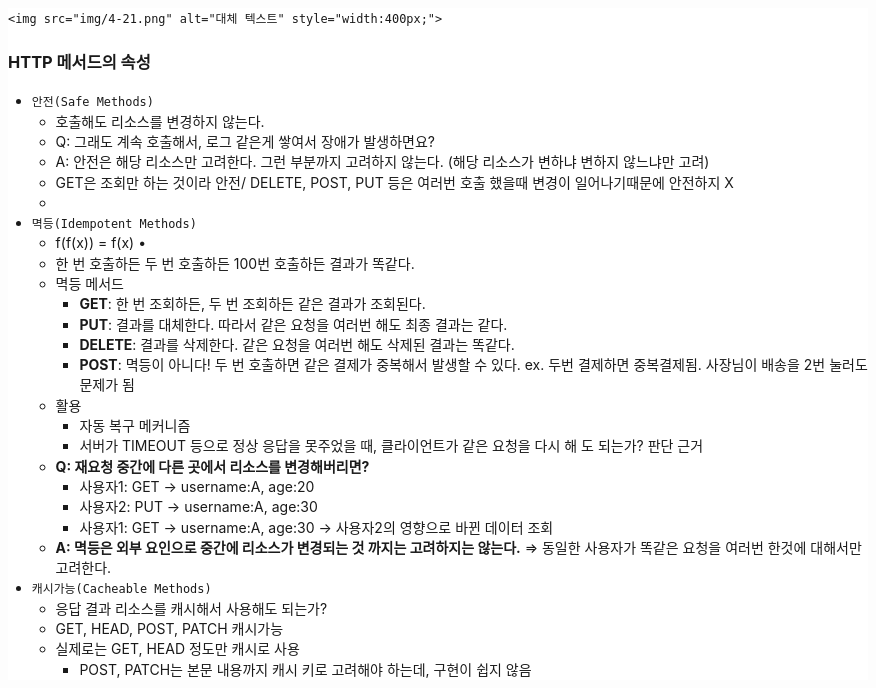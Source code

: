     <img src="img/4-21.png" alt="대체 텍스트" style="width:400px;">

### **HTTP 메서드의 속성**

- `안전(Safe Methods)`
  - 호출해도 리소스를 변경하지 않는다.
  - Q: 그래도 계속 호출해서, 로그 같은게 쌓여서 장애가 발생하면요?
  - A: 안전은 해당 리소스만 고려한다. 그런 부분까지 고려하지 않는다. (해당 리소스가 변하냐 변하지 않느냐만 고려)
  - GET은 조회만 하는 것이라 안전/ DELETE, POST, PUT 등은 여러번 호출 했을때 변경이 일어나기때문에 안전하지 X
  -
- `멱등(Idempotent Methods)`
  - f(f(x)) = f(x) •
  - 한 번 호출하든 두 번 호출하든 100번 호출하든 결과가 똑같다.
  - 멱등 메서드
    - **GET**: 한 번 조회하든, 두 번 조회하든 같은 결과가 조회된다.
    - **PUT**: 결과를 대체한다. 따라서 같은 요청을 여러번 해도 최종 결과는 같다.
    - **DELETE**: 결과를 삭제한다. 같은 요청을 여러번 해도 삭제된 결과는 똑같다.
    - **POST**: 멱등이 아니다! 두 번 호출하면 같은 결제가 중복해서 발생할 수 있다.
      ex. 두번 결제하면 중복결제됨. 사장님이 배송을 2번 눌러도 문제가 됨
  - 활용
    - 자동 복구 메커니즘
    - 서버가 TIMEOUT 등으로 정상 응답을 못주었을 때, 클라이언트가 같은 요청을 다시 해
      도 되는가? 판단 근거
  - **Q: 재요청 중간에 다른 곳에서 리소스를 변경해버리면?**
    - 사용자1: GET -> username:A, age:20
    - 사용자2: PUT -> username:A, age:30
    - 사용자1: GET -> username:A, age:30 -> 사용자2의 영향으로 바뀐 데이터 조회
  - **A: 멱등은 외부 요인으로 중간에 리소스가 변경되는 것 까지는 고려하지는 않는다.**
    ⇒ 동일한 사용자가 똑같은 요청을 여러번 한것에 대해서만 고려한다.
- `캐시가능(Cacheable Methods)`
  - 응답 결과 리소스를 캐시해서 사용해도 되는가?
  - GET, HEAD, POST, PATCH 캐시가능
  - 실제로는 GET, HEAD 정도만 캐시로 사용
    - POST, PATCH는 본문 내용까지 캐시 키로 고려해야 하는데, 구현이 쉽지 않음
